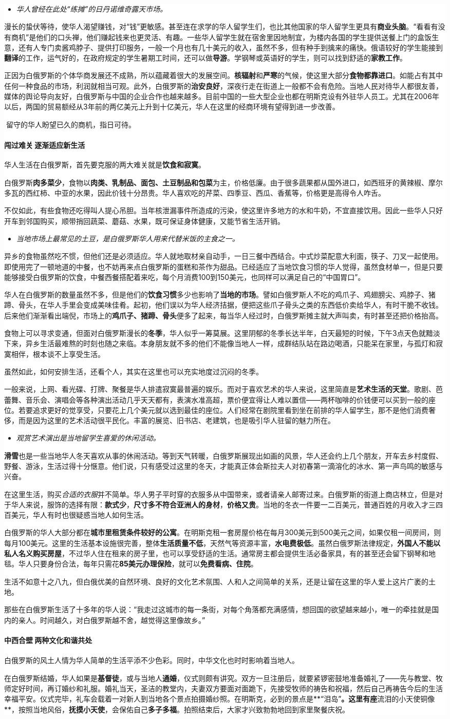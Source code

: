 - *华人曾经在此处“练摊”的日丹诺维奇露天市场。*

​    漫长的蛰伏等待，使华人渴望赚钱，对“钱”更敏感。甚至连在求学的华人留学生们，也比其他国家的华人留学生更具有**商业头脑**。“看看有没有商机”是他们的口头禅，他们赚起钱来也更灵活、有趣。一些华人留学生就在宿舍里因地制宜，为楼内各国的学生提供送餐上门的盒饭生意，还有人专门卖酱鸡脖子、提供打印服务，一般一个月也有几十美元的收入，虽然不多，但有种手到擒来的痛快。俄语较好的学生能接到**翻译**的工作，运气好的，在政府规定的学生暑期工时间，还可以做**导游**。学钢琴或英语好的学生，则可以找到舒适的**家教工作**。

​    正因为白俄罗斯的个体华商发展还不成熟，所以蕴藏着很大的发展空间。**核辐射**和**严寒**的气候，使这里大部分**食物都靠进口**。如能占有其中任何一种食品的市场，利润就相当可观。此外，白俄罗斯的**治安良好**，深夜行走在街道上一般都不会有危险。当地人民对待华人都很友善，媒体的舆论导向友好，白俄罗斯与中国的企业合作也越来越多。目前中国的一些大型企业也都在明斯克设有外驻华人员工。尤其在2006年以后，两国的贸易额经从3年前的两亿美元上升到十亿美元，华人在这里的经商环境有望得到进一步改善。

​    留守的华人盼望已久的商机，指日可待。

#### 闯过难关 逐渐适应新生活

​    华人生活在白俄罗斯，首先要克服的两大难关就是**饮食和寂寞**。

​    白俄罗斯**肉多菜少**，食物以**肉类、乳制品、面包、土豆制品和包菜**为主，价格低廉。由于很多蔬果都从国外进口，如西班牙的黄辣椒、摩尔多瓦的西红柿、中亚的水果，因此价钱十分昂贵。华人喜欢吃的芹菜、四季豆、西瓜、香蕉等，价格更是高得令人咋舌。

​    不仅如此，有些食物还吃得叫人提心吊胆。当年核泄漏事件所造成的污染，使这里许多地方的水和牛奶，不宜直接饮用。因此一些华人只好开车到邻国购买，顺带捎回蔬菜、蘑菇、水果，既可保证身体健康，又能节省生活开销。

- *当地市场上最常见的土豆，是白俄罗斯华人用来代替米饭的主食之一。*

​    异乡的食物虽然吃不惯，但他们还是必须适应。华人就地取材亲自动手，一日三餐中西结合。中式炒菜配意大利面，筷子、刀叉一起使用。即使用完了一顿地道的中餐，也不妨再来点白俄罗斯的蛋糕和茶作为甜品。已经适应了当地饮食习惯的华人觉得，虽然食材单一，但是只要能够接受白俄罗斯的饮食，中餐西餐搭配着来吃，每个月消费100到150美元，也同样可以满足自己的“中国胃口”。

​    华人在白俄罗斯的数量虽然不多，但是他们的**饮食习惯**多少也影响了**当地的市场**。譬如白俄罗斯人不吃的鸡爪子、鸡翅膀尖、鸡脖子、猪蹄、骨头，在华人手里会变成美味佳肴。起初，他们误以为华人经济拮据，便把这些爪子骨头之类的东西低价卖给华人，有时干脆不收钱。后来他们渐渐看出端倪，市场上的**鸡爪子、猪蹄、骨头**便多了起来，每当华人经过时，白俄罗斯摊主就大声叫卖，有时甚至还把价格抬高。

​    食物上可以寻求变通，但面对白俄罗斯漫长的**冬季**，华人似乎一筹莫展。这里阴郁的冬季长达半年，白天最短的时候，下午3点天色就黯淡下来，异乡生活最难熬的时刻也随之来临。本身朋友就不多的他们不能像当地人一样，成群结队站在路边喝酒，只能呆在家里，与孤灯和寂寞相伴，根本谈不上享受生活。

​    虽然如此，如何安排生活，还看个人，其实在这里也可以充实地度过沉闷的冬季。

​    一般来说，上网、看光碟、打牌、聚餐是华人排遣寂寞最普遍的娱乐。而对于喜欢艺术的华人来说，这里简直是**艺术生活的天堂**。歌剧、芭蕾舞、音乐会、演唱会等各种演出活动几乎天天都有，表演水准高超，票价便宜得让人难以置信——两杯咖啡的价钱便可以买到一般的座位。若要追求更好的觉享受，只要花上几个美元就以选到最佳的座位。人们经常在剧院里看到坐在前排的华人留学生，那不是他们消费奢侈，而是因为这里的艺术活动很平民化。丰富的展览、旧书店、老建筑，也是吸引华人驻留的魅力所在。

- *观赏艺术演出是当地留学生喜爱的休闲活动。*

​    **滑雪**也是一些当地华人冬天喜欢从事的休闹活动。等到天气转暖，白俄罗斯展现出如画的风景，华人还会约上几个朋友，开车去乡村度假、野餐、游泳，生活过得十分惬意。他们说，只有感受过这里的冬天，才能真正体会斯拉夫人对初春第一滴溶化的冰水、第一声鸟鸣的敏感与兴奋。

​    在这里生活，购买*合适的衣服*并不简单。华人男子平时穿的衣服多从中国带来，或者请亲人邮寄过来。白俄罗斯的街道上商店林立，但是对于华人来说，服饰的选择有限：**款式少**，**尺寸多不符合亚洲人的身材**，**价格又贵**。当地的冬衣一件要一二百美元，普通百姓的月收入才三四百美元，华人有时也很疑惑当地人如何生活。

​    白俄罗斯的华人大部分都在**城市里租赁条件较好的公寓**。在明斯克租一套房屋价格在每月300美元到500美元之间，如果仅租一间房间，则每月100美元。这里的生活基本设施很完善，整体**生活质量不低**，天然气等资源丰富，**水电费极低**。虽然白俄罗斯法律规定，**外国人不能以私人名义购买房屋**，不过华人住在租来的房子里，也可以享受舒适的生活。通常房主都会提供生活必备家具，有的甚至还会留下钢琴和地毯。华人只要身份合法，每年只需花**85美元办理保险**，就可以**免费看病、住院**。

​    生活不如意十之八九，但白俄优美的自然环境、良好的文化艺术氛围、人和人之间简单的关系，还是让留在这里的华人爱上这片广袤的土地。

​    那些在白俄罗斯生活了十多年的华人说：“我走过这城市的每一条街，对每个角落都充满感情，想回国的欲望越来越小，唯一的牵挂就是国内的亲人。时间越久，对白俄罗斯越不舍，越觉得这里像故乡。”

#### 中西合壁 两种文化和谐共处

​    白俄罗斯的风土人情为华人简单的生活平添不少色彩。同时，中华文化也时时影响着当地人。

​    在白俄罗斯结婚，华人如果是**基督徒**，或与当地人**通婚**，仪式则颇有讲究。双方一旦注册后，就要紧锣密鼓地准备婚礼了——先与教堂、牧师定好时间，再订婚纱和礼服。婚礼当天，圣洁的教堂内，夫妻双方要面对面跪下，先接受牧师的祷告和祝福，然后自己再祷告今后的生活幸福平安。仪式完毕，礼车会载着一对新人到当地各个景点拍摄婚纱照。在明斯克，必到的景点是**“泪岛”**。这里有座**流泪的小天使铜像**，按照当地风俗，**抚摸小天使**，会保佑自己**多子多福**。拍照结束后，大家才兴致勃勃地回到家里聚餐庆祝。
